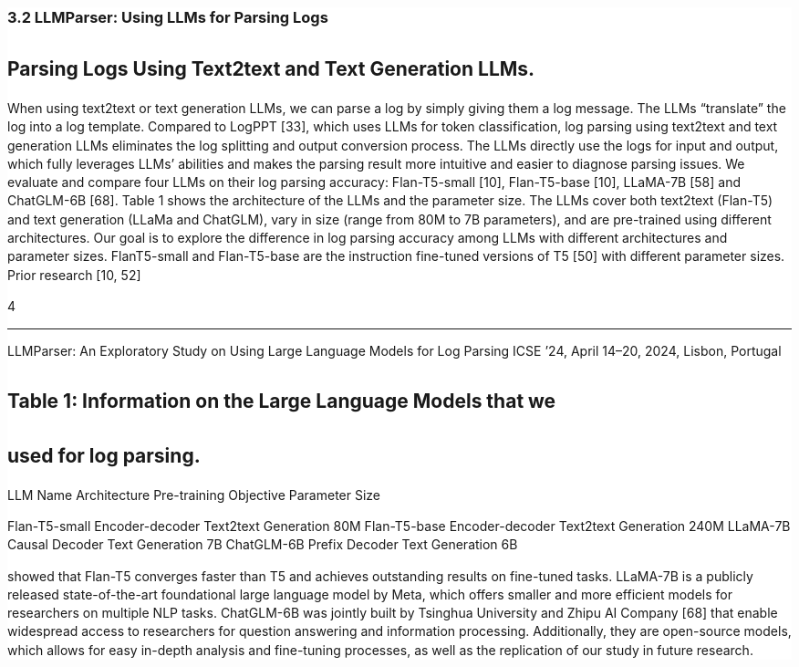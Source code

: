 ### 3.2 LLMParser: Using LLMs for Parsing Logs

## **Parsing Logs Using Text2text and Text Generation LLMs.**
When using text2text or text generation LLMs, we can parse a log
by simply giving them a log message. The LLMs “translate” the
log into a log template. Compared to LogPPT [33], which uses
LLMs for token classification, log parsing using text2text and text
generation LLMs eliminates the log splitting and output conversion
process. The LLMs directly use the logs for input and output, which
fully leverages LLMs’ abilities and makes the parsing result more
intuitive and easier to diagnose parsing issues.
We evaluate and compare four LLMs on their log parsing accuracy: Flan-T5-small [10], Flan-T5-base [10], LLaMA-7B [58] and
ChatGLM-6B [68]. Table 1 shows the architecture of the LLMs and
the parameter size. The LLMs cover both text2text (Flan-T5) and
text generation (LLaMa and ChatGLM), vary in size (range from
80M to 7B parameters), and are pre-trained using different architectures. Our goal is to explore the difference in log parsing accuracy
among LLMs with different architectures and parameter sizes. FlanT5-small and Flan-T5-base are the instruction fine-tuned versions
of T5 [50] with different parameter sizes. Prior research [10, 52]


4


-----

LLMParser: An Exploratory Study on Using Large Language Models for Log Parsing ICSE ’24, April 14–20, 2024, Lisbon, Portugal


## **Table 1: Information on the Large Language Models that we**
## **used for log parsing.**

LLM Name Architecture Pre-training Objective Parameter Size

Flan-T5-small Encoder-decoder Text2text Generation 80M
Flan-T5-base Encoder-decoder Text2text Generation 240M
LLaMA-7B Causal Decoder Text Generation 7B
ChatGLM-6B Prefix Decoder Text Generation 6B

showed that Flan-T5 converges faster than T5 and achieves outstanding results on fine-tuned tasks. LLaMA-7B is a publicly released state-of-the-art foundational large language model by Meta,
which offers smaller and more efficient models for researchers on
multiple NLP tasks. ChatGLM-6B was jointly built by Tsinghua
University and Zhipu AI Company [68] that enable widespread
access to researchers for question answering and information processing. Additionally, they are open-source models, which allows
for easy in-depth analysis and fine-tuning processes, as well as the
replication of our study in future research.
